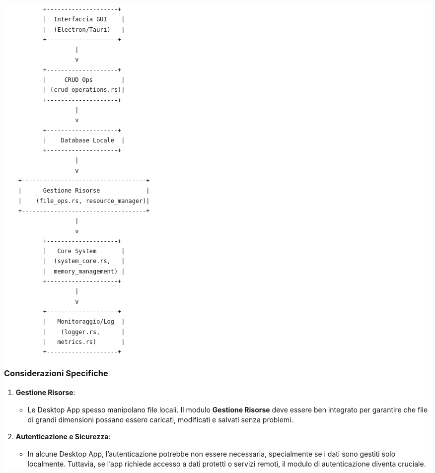 ```
           +--------------------+
           |  Interfaccia GUI    |
           |  (Electron/Tauri)   |
           +--------------------+
                    |
                    v
           +--------------------+
           |     CRUD Ops        |
           | (crud_operations.rs)|
           +--------------------+
                    |
                    v
           +--------------------+
           |    Database Locale  |
           +--------------------+
                    |
                    v
    +-----------------------------------+
    |      Gestione Risorse             |
    |    (file_ops.rs, resource_manager)|
    +-----------------------------------+
                    |
                    v
           +--------------------+
           |   Core System       |
           |  (system_core.rs,   |
           |  memory_management) |
           +--------------------+
                    |
                    v
           +--------------------+
           |   Monitoraggio/Log  |
           |    (logger.rs,      |
           |   metrics.rs)       |
           +--------------------+

```

### Considerazioni Specifiche

1. **Gestione Risorse**:
    
    - Le Desktop App spesso manipolano file locali. Il modulo **Gestione Risorse** deve essere ben integrato per garantire che file di grandi dimensioni possano essere caricati, modificati e salvati senza problemi.

2. **Autenticazione e Sicurezza**:
    
    - In alcune Desktop App, l’autenticazione potrebbe non essere necessaria, specialmente se i dati sono gestiti solo localmente. Tuttavia, se l’app richiede accesso a dati protetti o servizi remoti, il modulo di autenticazione diventa cruciale.

